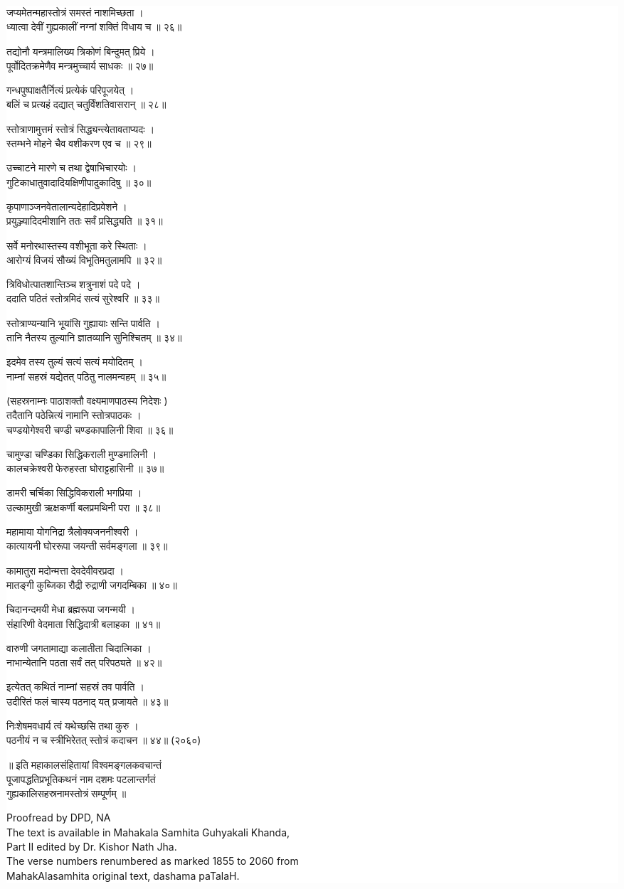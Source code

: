जप्यमेतन्महास्तोत्रं समस्तं नाशमिच्छता ।  
ध्यात्वा देवीं गुह्यकालीं नग्नां शक्तिं विधाय च ॥ २६॥  
  
तद्योनौ यन्त्रमालिख्य त्रिकोणं बिन्दुमत् प्रिये ।  
पूर्वोदितक्रमेणैव मन्त्रमुच्चार्य साधकः ॥ २७॥  
  
गन्धपुष्पाक्षतैर्नित्यं प्रत्येकं परिपूजयेत् ।  
बलिं च प्रत्यहं दद्यात् चतुर्विंशतिवासरान् ॥ २८॥  
  
स्तोत्राणामुत्तमं स्तोत्रं सिद्ध्यन्त्येतावताप्यदः ।  
स्तम्भने मोहने चैव वशीकरण एव च ॥ २९॥  
  
उच्चाटने मारणे च तथा द्वेषाभिचारयोः ।  
गुटिकाधातुवादादियक्षिणीपादुकादिषु ॥ ३०॥  
  
कृपाणाञ्जनवेतालान्यदेहादिप्रवेशने ।  
प्रयुञ्ज्यादिदमीशानि ततः सर्वं प्रसिद्ध्यति ॥ ३१॥  
  
सर्वे मनोरथास्तस्य वशीभूता करे स्थिताः ।  
आरोग्यं विजयं सौख्यं विभूतिमतुलामपि ॥ ३२॥  
  
त्रिविधोत्पातशान्तिञ्च शत्रुनाशं पदे पदे ।  
ददाति पठितं स्तोत्रमिदं सत्यं सुरेश्वरि ॥ ३३॥  
  
स्तोत्राण्यन्यानि भूयांसि गुह्यायाः सन्ति पार्वति ।  
तानि नैतस्य तुल्यानि ज्ञातव्यानि सुनिश्चितम् ॥ ३४॥  
  
इदमेव तस्य तुल्यं सत्यं सत्यं मयोदितम् ।  
नाम्नां सहस्रं यद्येतत् पठितु नालमन्वहम् ॥ ३५॥  
  
(सहस्रनाम्नः पाठाशक्तौ वक्ष्यमाणपाठस्य निदेशः )  
तदैतानि पठेन्नित्यं नामानि स्तोत्रपाठकः ।  
चण्डयोगेश्वरी चण्डी चण्डकापालिनी शिवा ॥ ३६॥  
  
चामुण्डा चण्डिका सिद्धिकराली मुण्डमालिनी ।  
कालचक्रेश्वरी फेरुहस्ता घोराट्टहासिनी ॥ ३७॥  
  
डामरी चर्चिका सिद्धिविकराली भगप्रिया ।  
उल्कामुखी ऋक्षकर्णी बलप्रमथिनी परा ॥ ३८॥  
  
महामाया योगनिद्रा त्रैलोक्यजननीश्वरी ।  
कात्यायनी घोररूपा जयन्ती सर्वमङ्गला ॥ ३९॥  
  
कामातुरा मदोन्मत्ता देवदेवीवरप्रदा ।  
मातङ्गी कुब्जिका रौद्री रुद्राणी जगदम्बिका ॥ ४०॥  
  
चिदानन्दमयी मेधा ब्रह्मरूपा जगन्मयी ।  
संहारिणी वेदमाता सिद्धिदात्री बलाहका ॥ ४१॥  
  
वारुणी जगतामाद्या कलातीता चिदात्मिका ।  
नाभान्येतानि पठता सर्वं तत् परिपठ्यते ॥ ४२॥  
  
इत्येतत् कथितं नाम्नां सहस्रं तव पार्वति ।  
उदीरितं फलं चास्य पठनाद् यत् प्रजायते ॥ ४३॥  
  
निःशेषमवधार्य त्वं यथेच्छसि तथा कुरु ।  
पठनीयं न च स्त्रीभिरेतत् स्तोत्रं कदाचन ॥ ४४॥ (२०६०)  
  
॥ इति महाकालसंहितायां विश्वमङ्गलकवचान्तं  
पूजापद्धतिप्रभूतिकथनं नाम दशमः पटलान्तर्गतं  
गुह्यकालिसहस्रनामस्तोत्रं सम्पूर्णम् ॥  
  
  
Proofread by DPD, NA  
The text is available in Mahakala Samhita Guhyakali Khanda,  
Part II edited by Dr. Kishor Nath Jha.  
The verse numbers renumbered as marked 1855 to 2060 from  
MahakAlasamhita original text, dashama paTalaH.  
  

